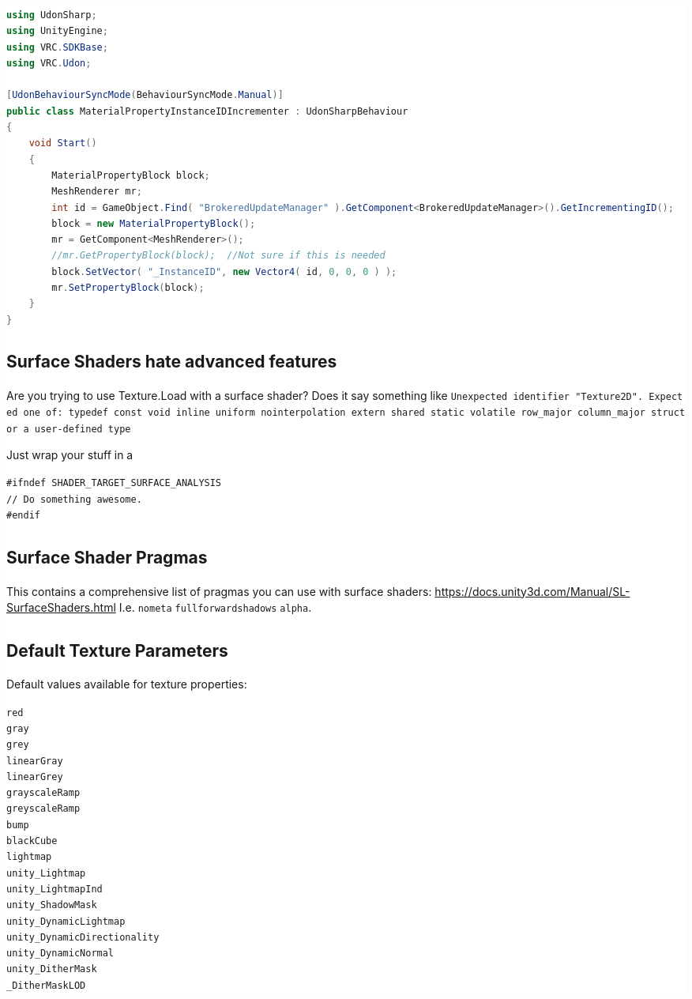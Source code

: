 ```cs
using UdonSharp;
using UnityEngine;
using VRC.SDKBase;
using VRC.Udon;

[UdonBehaviourSyncMode(BehaviourSyncMode.Manual)]
public class MaterialPropertyInstanceIDIncrementer : UdonSharpBehaviour
{
    void Start()
    {
		MaterialPropertyBlock block;
		MeshRenderer mr;
		int id = GameObject.Find( "BrokeredUpdateManager" ).GetComponent<BrokeredUpdateManager>().GetIncrementingID();
		block = new MaterialPropertyBlock();
		mr = GetComponent<MeshRenderer>();
		//mr.GetPropertyBlock(block);  //Not sure if this is needed
		block.SetVector( "_InstanceID", new Vector4( id, 0, 0, 0 ) );
		mr.SetPropertyBlock(block);
    }
}
```
## Surface Shaders hate advanced features

Are you trying to use Texture.Load with a surface shader? Does it say something like `Unexpected identifier "Texture2D". Expected one of: typedef const void inline uniform nointerpolation extern shared static volatile row_major column_major struct or a user-defined type`

Just wrap your stuff in a
```
#ifndef SHADER_TARGET_SURFACE_ANALYSIS
// Do something awesome.
#endif
```

## Surface Shader Pragmas

This contains a comprehensive list of pragmas you can use with surface shaders: https://docs.unity3d.com/Manual/SL-SurfaceShaders.html I.e. `nometa` `fullforwardshadows` `alpha`.


## Default Texture Parameters

Default values available for texture properties:
```
red
gray
grey
linearGray
linearGrey
grayscaleRamp
greyscaleRamp
bump
blackCube
lightmap
unity_Lightmap
unity_LightmapInd
unity_ShadowMask
unity_DynamicLightmap
unity_DynamicDirectionality
unity_DynamicNormal
unity_DitherMask
_DitherMaskLOD
```